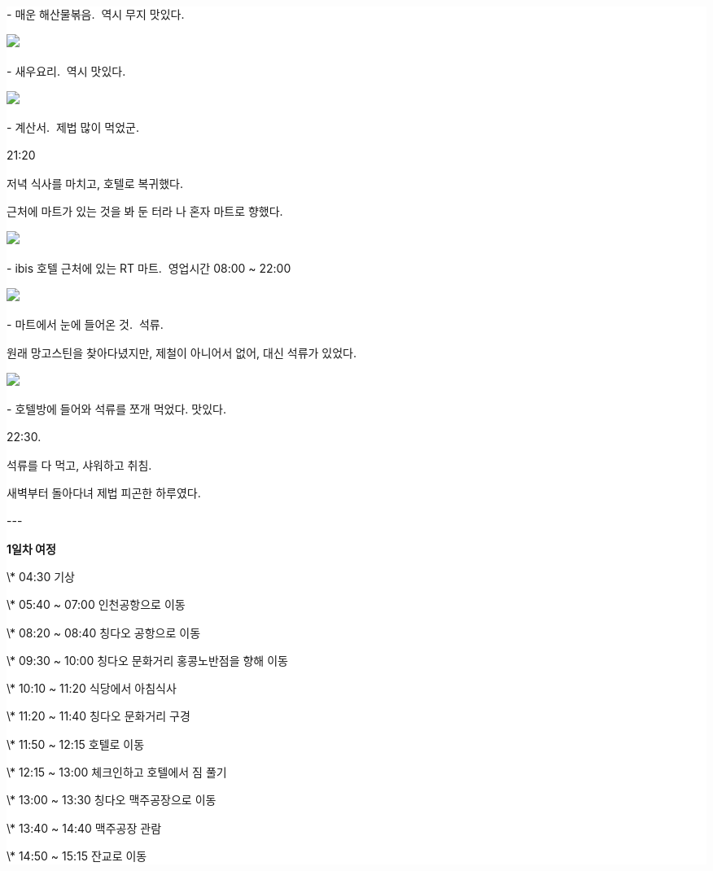 \- 매운 해산물볶음.  역시 무지 맛있다.

![](../pds/201211/05/80/a0109780_50979bcece77d.jpg)

\- 새우요리.  역시 맛있다.

![](../pds/201211/05/80/a0109780_50979bcf1d177.jpg)

\- 계산서.  제법 많이 먹었군.

21:20

저녁 식사를 마치고, 호텔로 복귀했다.

근처에 마트가 있는 것을 봐 둔 터라 나 혼자 마트로 향했다.

![](../pds/201211/05/80/a0109780_50979c0d23f1d.jpg)

\- ibis 호텔 근처에 있는 RT 마트.  영업시간 08:00 ~ 22:00

![](../pds/201211/05/80/a0109780_50979c0cd1974.jpg)

\- 마트에서 눈에 들어온 것.  석류.

원래 망고스틴을 찾아다녔지만, 제철이 아니어서 없어, 대신 석류가 있었다.

![](../pds/201211/05/80/a0109780_50979c0e4c454.jpg)

\- 호텔방에 들어와 석류를 쪼개 먹었다. 맛있다.

22:30.

석류를 다 먹고, 샤워하고 취침.

새벽부터 돌아다녀 제법 피곤한 하루였다.

\-\-\-

**1일차 여정**

\\* 04:30 기상

\\* 05:40 ~ 07:00 인천공항으로 이동

\\* 08:20 ~ 08:40 칭다오 공항으로 이동

\\* 09:30 ~ 10:00 칭다오 문화거리 홍콩노반점을 향해 이동

\\* 10:10 ~ 11:20 식당에서 아침식사

\\* 11:20 ~ 11:40 칭다오 문화거리 구경

\\* 11:50 ~ 12:15 호텔로 이동

\\* 12:15 ~ 13:00 체크인하고 호텔에서 짐 풀기

\\* 13:00 ~ 13:30 칭다오 맥주공장으로 이동

\\* 13:40 ~ 14:40 맥주공장 관람

\\* 14:50 ~ 15:15 잔교로 이동
